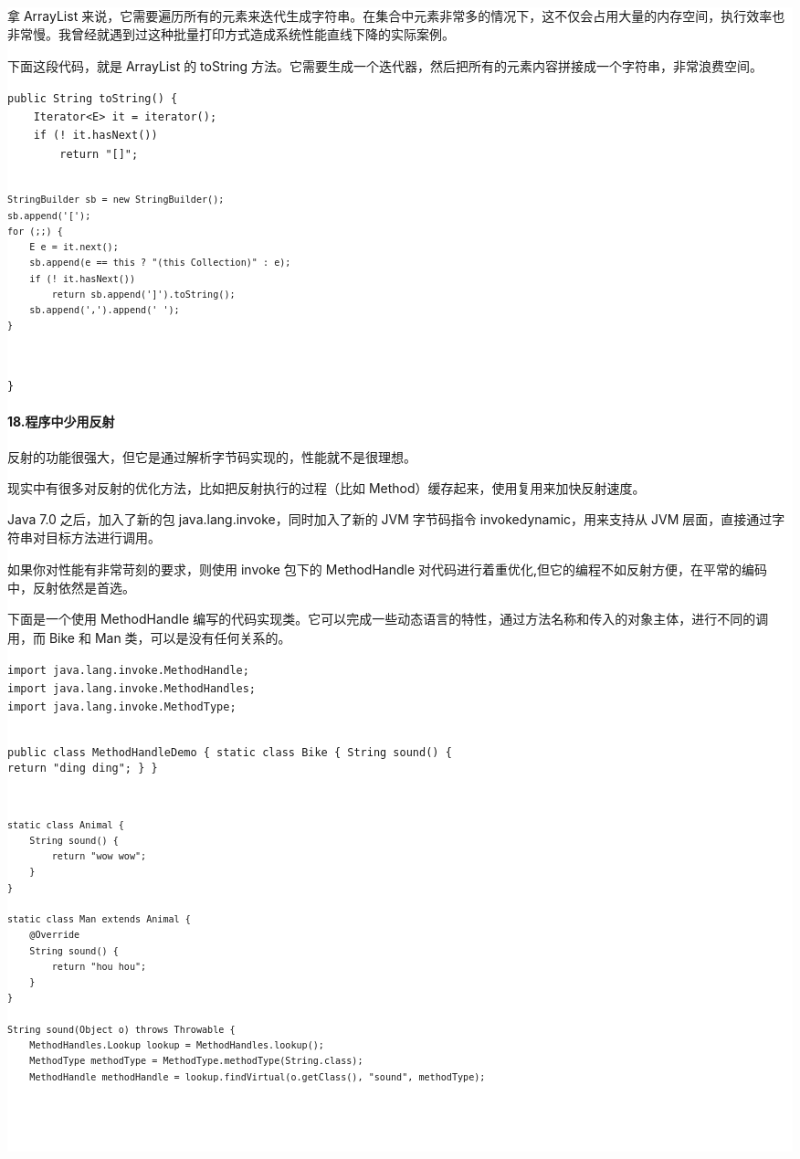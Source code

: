 <p>拿 ArrayList 来说，它需要遍历所有的元素来迭代生成字符串。在集合中元素非常多的情况下，这不仅会占用大量的内存空间，执行效率也非常慢。我曾经就遇到过这种批量打印方式造成系统性能直线下降的实际案例。</p>
<p>下面这段代码，就是 ArrayList 的 toString 方法。它需要生成一个迭代器，然后把所有的元素内容拼接成一个字符串，非常浪费空间。</p>
<pre><code>public String toString() {
    Iterator&lt;E&gt; it = iterator();
    if (! it.hasNext())
        return "[]";

    StringBuilder sb = new StringBuilder();
    sb.append('[');
    for (;;) {
        E e = it.next();
        sb.append(e == this ? "(this Collection)" : e);
        if (! it.hasNext())
            return sb.append(']').toString();
        sb.append(',').append(' ');
    }
}
</code></pre>
<h4 id="18-程序中少用反射">18.程序中少用反射</h4>
<p>反射的功能很强大，但它是通过解析字节码实现的，性能就不是很理想。</p>
<p>现实中有很多对反射的优化方法，比如把反射执行的过程（比如 Method）缓存起来，使用复用来加快反射速度。</p>
<p>Java 7.0 之后，加入了新的包 java.lang.invoke，同时加入了新的 JVM 字节码指令 invokedynamic，用来支持从 JVM 层面，直接通过字符串对目标方法进行调用。</p>
<p>如果你对性能有非常苛刻的要求，则使用 invoke 包下的 MethodHandle 对代码进行着重优化,但它的编程不如反射方便，在平常的编码中，反射依然是首选。</p>
<p>下面是一个使用 MethodHandle 编写的代码实现类。它可以完成一些动态语言的特性，通过方法名称和传入的对象主体，进行不同的调用，而 Bike 和 Man 类，可以是没有任何关系的。</p>
<pre><code>import java.lang.invoke.MethodHandle;
import java.lang.invoke.MethodHandles;
import java.lang.invoke.MethodType;

public class MethodHandleDemo {
    static class Bike {
        String sound() {
            return "ding ding";
        }
    }

    static class Animal {
        String sound() {
            return "wow wow";
        }
    }

    static class Man extends Animal {
        @Override
        String sound() {
            return "hou hou";
        }
    }

    String sound(Object o) throws Throwable {
        MethodHandles.Lookup lookup = MethodHandles.lookup();
        MethodType methodType = MethodType.methodType(String.class);
        MethodHandle methodHandle = lookup.findVirtual(o.getClass(), "sound", methodType);
